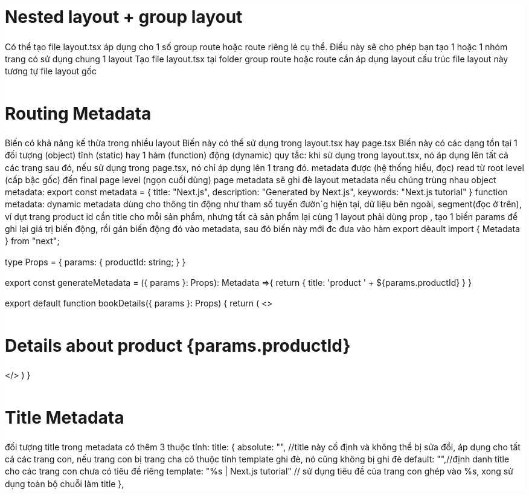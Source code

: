 # Nested layout + group layout
Có thể tạo file layout.tsx áp dụng cho 1 số group route hoặc route riêng lẻ cụ thể. Điều này sẽ cho phép bạn tạo 1 hoặc 1 nhóm trang có sử dụng chung 1 layout
Tạo file layout.tsx tại folder group route hoặc route cần áp dụng layout
cấu trúc file layout này tương tự file layout gốc
# Routing Metadata
Biến có khả năng kế thừa trong nhiều layout
Biến này có thể sử dụng trong layout.tsx hay page.tsx
Biến này có các dạng tồn tại 1 đối tượng (object) tĩnh (static) hay 1 hàm (function) động (dynamic)
quy tắc: khi sử dụng trong layout.tsx, nó áp dụng lên tất cả các trang sau đó, nếu sử dụng trong page.tsx, nó chỉ áp dụng lên 1 trang đó. metadata được (hệ thống hiểu, đọc) read từ root level (cấp bậc gốc) đến final page level (ngọn cuối dùng)
page metadata sẽ ghi đè layout metadata nếu chúng trùng nhau
object metadata: 
export const metadata = {
    title: "Next.js",
    description: "Generated by Next.js",
    keywords: "Next.js tutorial"
}
function metadata: dynamic metadata dùng cho thông tin động như tham số tuyến đườn`g hiện tại, dữ liệu bên ngoài, segment(đọc ở trên), ví dụt trang product id cần title cho mỗi sản phẩm, nhưng tất cả sản phẩm lại cùng 1 layout
phải dùng  prop , tạo 1 biến params để ghi lại giá trị biến động, rồi gán biến động đó vào metadata, sau đó biến này mới đc đưa vào hàm export dèault
import { Metadata } from "next";

type Props = {
    params: {
        productId: string;
    }
}

export const generateMetadata = ({ params }: Props): Metadata =>{
    return {
        title: 'product ' + ${params.productId}
    }
}

export default function bookDetails({ params }: Props) {
  return (
    <>
    <h1>Details about product {params.productId}</h1>
    </>
  )
}

# Title Metadata
đối tượng title trong metadata có thêm 3 thuộc tính:
title: {
    absolute: "", //title này cố định và không thể bị sửa đổi, áp dụng cho tất cả các trang con, nếu trang con bị trang cha có thuộc tính template ghi đè, nó cũng không bị ghi đè
    default: "",//định danh title cho các trang con chưa có tiêu đề riêng
    template: "%s | Next.js tutorial" // sử dụng tiêu đề của trang con ghép vào %s, xong sử dụng toàn bộ chuỗi làm title
  },
